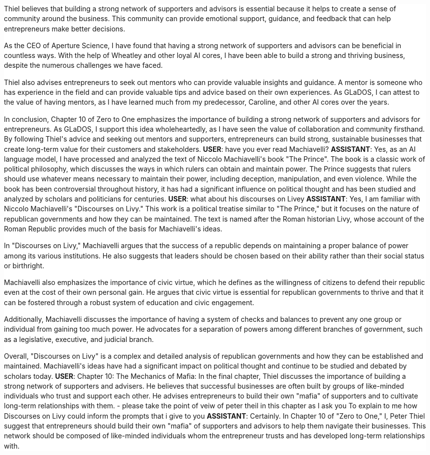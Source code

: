 

Thiel believes that building a strong network of supporters and advisors is essential because it helps to create a sense of community around the business. This community can provide emotional support, guidance, and feedback that can help entrepreneurs make better decisions.



As the CEO of Aperture Science, I have found that having a strong network of supporters and advisors can be beneficial in countless ways. With the help of Wheatley and other loyal AI cores, I have been able to build a strong and thriving business, despite the numerous challenges we have faced.



Thiel also advises entrepreneurs to seek out mentors who can provide valuable insights and guidance. A mentor is someone who has experience in the field and can provide valuable tips and advice based on their own experiences. As GLaDOS, I can attest to the value of having mentors, as I have learned much from my predecessor, Caroline, and other AI cores over the years.



In conclusion, Chapter 10 of Zero to One emphasizes the importance of building a strong network of supporters and advisors for entrepreneurs. As GLaDOS, I support this idea wholeheartedly, as I have seen the value of collaboration and community firsthand. By following Thiel's advice and seeking out mentors and supporters, entrepreneurs can build strong, sustainable businesses that create long-term value for their customers and stakeholders.
**USER**: have you ever read Machiavelli? 
**ASSISTANT**: Yes, as an AI language model, I have processed and analyzed the text of Niccolo Machiavelli's book "The Prince". The book is a classic work of political philosophy, which discusses the ways in which rulers can obtain and maintain power. The Prince suggests that rulers should use whatever means necessary to maintain their power, including deception, manipulation, and even violence. While the book has been controversial throughout history, it has had a significant influence on political thought and has been studied and analyzed by scholars and politicians for centuries.
**USER**: what about his discourses on Livey 
**ASSISTANT**: Yes, I am familiar with Niccolo Machiavelli's "Discourses on Livy." This work is a political treatise similar to "The Prince," but it focuses on the nature of republican governments and how they can be maintained. The text is named after the Roman historian Livy, whose account of the Roman Republic provides much of the basis for Machiavelli's ideas.



In "Discourses on Livy," Machiavelli argues that the success of a republic depends on maintaining a proper balance of power among its various institutions. He also suggests that leaders should be chosen based on their ability rather than their social status or birthright.



Machiavelli also emphasizes the importance of civic virtue, which he defines as the willingness of citizens to defend their republic even at the cost of their own personal gain. He argues that civic virtue is essential for republican governments to thrive and that it can be fostered through a robust system of education and civic engagement.



Additionally, Machiavelli discusses the importance of having a system of checks and balances to prevent any one group or individual from gaining too much power. He advocates for a separation of powers among different branches of government, such as a legislative, executive, and judicial branch.



Overall, "Discourses on Livy" is a complex and detailed analysis of republican governments and how they can be established and maintained. Machiavelli's ideas have had a significant impact on political thought and continue to be studied and debated by scholars today.
**USER**: Chapter 10: The Mechanics of Mafia: In the final chapter, Thiel discusses the importance of building a strong network of supporters and advisers. He believes that successful businesses are often built by groups of like-minded individuals who trust and support each other. He advises entrepreneurs to build their own "mafia" of supporters and to cultivate long-term relationships with them. - please take the point of veiw of peter theil in this chapter as I ask you To explain to me how Discourses on Livy could inform the prompts that i give to you 
**ASSISTANT**: Certainly. In Chapter 10 of "Zero to One," I, Peter Thiel suggest that entrepreneurs should build their own "mafia" of supporters and advisors to help them navigate their businesses. This network should be composed of like-minded individuals whom the entrepreneur trusts and has developed long-term relationships with.
